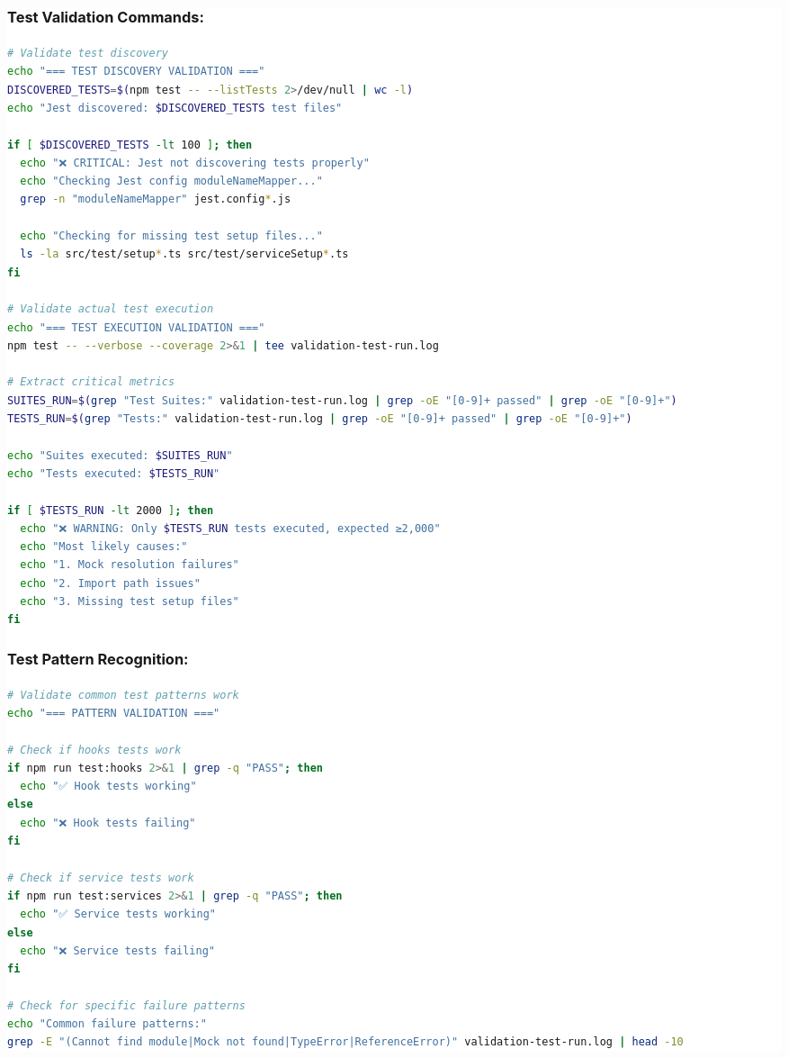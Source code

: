 ### Test Validation Commands:
```bash
# Validate test discovery
echo "=== TEST DISCOVERY VALIDATION ==="
DISCOVERED_TESTS=$(npm test -- --listTests 2>/dev/null | wc -l)
echo "Jest discovered: $DISCOVERED_TESTS test files"

if [ $DISCOVERED_TESTS -lt 100 ]; then
  echo "❌ CRITICAL: Jest not discovering tests properly"
  echo "Checking Jest config moduleNameMapper..."
  grep -n "moduleNameMapper" jest.config*.js
  
  echo "Checking for missing test setup files..."
  ls -la src/test/setup*.ts src/test/serviceSetup*.ts
fi

# Validate actual test execution
echo "=== TEST EXECUTION VALIDATION ==="
npm test -- --verbose --coverage 2>&1 | tee validation-test-run.log

# Extract critical metrics
SUITES_RUN=$(grep "Test Suites:" validation-test-run.log | grep -oE "[0-9]+ passed" | grep -oE "[0-9]+")
TESTS_RUN=$(grep "Tests:" validation-test-run.log | grep -oE "[0-9]+ passed" | grep -oE "[0-9]+")

echo "Suites executed: $SUITES_RUN"
echo "Tests executed: $TESTS_RUN"

if [ $TESTS_RUN -lt 2000 ]; then
  echo "❌ WARNING: Only $TESTS_RUN tests executed, expected ≥2,000"
  echo "Most likely causes:"
  echo "1. Mock resolution failures"
  echo "2. Import path issues"
  echo "3. Missing test setup files"
fi
```

### Test Pattern Recognition:
```bash
# Validate common test patterns work
echo "=== PATTERN VALIDATION ==="

# Check if hooks tests work
if npm run test:hooks 2>&1 | grep -q "PASS"; then
  echo "✅ Hook tests working"
else
  echo "❌ Hook tests failing"
fi

# Check if service tests work  
if npm run test:services 2>&1 | grep -q "PASS"; then
  echo "✅ Service tests working"
else
  echo "❌ Service tests failing"
fi

# Check for specific failure patterns
echo "Common failure patterns:"
grep -E "(Cannot find module|Mock not found|TypeError|ReferenceError)" validation-test-run.log | head -10
```
